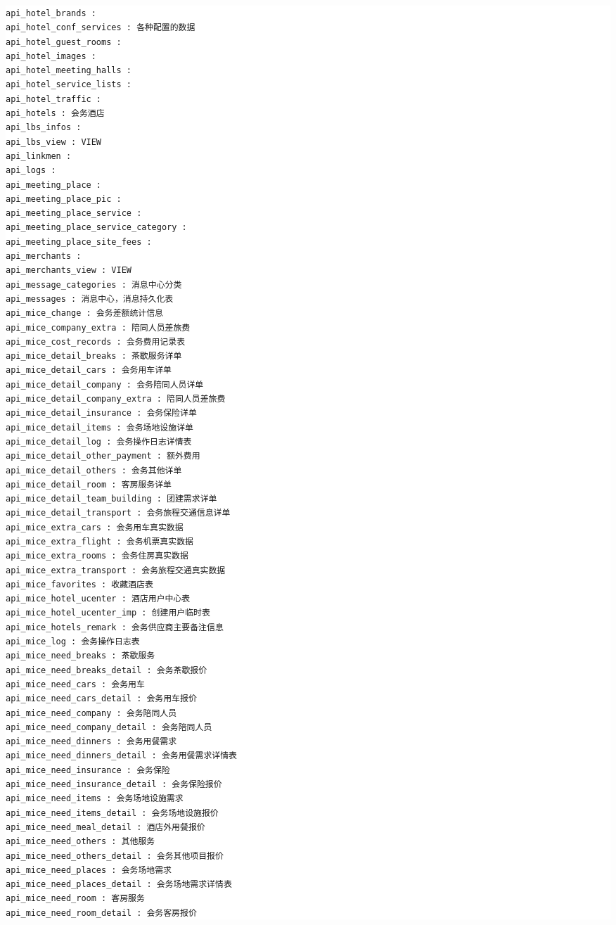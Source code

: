    api_hotel_brands : 
    api_hotel_conf_services : 各种配置的数据
    api_hotel_guest_rooms : 
    api_hotel_images : 
    api_hotel_meeting_halls : 
    api_hotel_service_lists : 
    api_hotel_traffic : 
    api_hotels : 会务酒店
    api_lbs_infos : 
    api_lbs_view : VIEW
    api_linkmen : 
    api_logs : 
    api_meeting_place : 
    api_meeting_place_pic : 
    api_meeting_place_service : 
    api_meeting_place_service_category : 
    api_meeting_place_site_fees : 
    api_merchants : 
    api_merchants_view : VIEW
    api_message_categories : 消息中心分类
    api_messages : 消息中心，消息持久化表
    api_mice_change : 会务差额统计信息
    api_mice_company_extra : 陪同人员差旅费
    api_mice_cost_records : 会务费用记录表
    api_mice_detail_breaks : 茶歇服务详单
    api_mice_detail_cars : 会务用车详单
    api_mice_detail_company : 会务陪同人员详单
    api_mice_detail_company_extra : 陪同人员差旅费
    api_mice_detail_insurance : 会务保险详单
    api_mice_detail_items : 会务场地设施详单
    api_mice_detail_log : 会务操作日志详情表
    api_mice_detail_other_payment : 额外费用
    api_mice_detail_others : 会务其他详单
    api_mice_detail_room : 客房服务详单
    api_mice_detail_team_building : 团建需求详单
    api_mice_detail_transport : 会务旅程交通信息详单
    api_mice_extra_cars : 会务用车真实数据
    api_mice_extra_flight : 会务机票真实数据
    api_mice_extra_rooms : 会务住房真实数据
    api_mice_extra_transport : 会务旅程交通真实数据
    api_mice_favorites : 收藏酒店表
    api_mice_hotel_ucenter : 酒店用户中心表
    api_mice_hotel_ucenter_imp : 创建用户临时表
    api_mice_hotels_remark : 会务供应商主要备注信息
    api_mice_log : 会务操作日志表
    api_mice_need_breaks : 茶歇服务
    api_mice_need_breaks_detail : 会务茶歇报价
    api_mice_need_cars : 会务用车
    api_mice_need_cars_detail : 会务用车报价
    api_mice_need_company : 会务陪同人员
    api_mice_need_company_detail : 会务陪同人员
    api_mice_need_dinners : 会务用餐需求
    api_mice_need_dinners_detail : 会务用餐需求详情表
    api_mice_need_insurance : 会务保险
    api_mice_need_insurance_detail : 会务保险报价
    api_mice_need_items : 会务场地设施需求
    api_mice_need_items_detail : 会务场地设施报价
    api_mice_need_meal_detail : 酒店外用餐报价
    api_mice_need_others : 其他服务
    api_mice_need_others_detail : 会务其他项目报价
    api_mice_need_places : 会务场地需求
    api_mice_need_places_detail : 会务场地需求详情表
    api_mice_need_room : 客房服务
    api_mice_need_room_detail : 会务客房报价